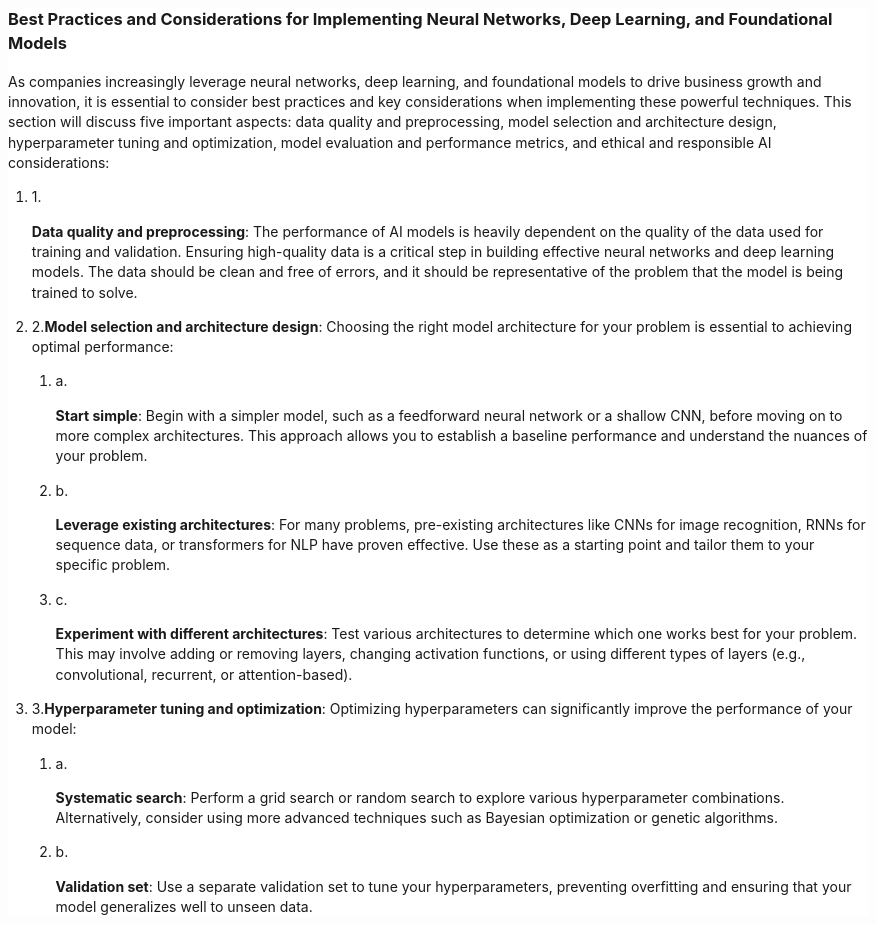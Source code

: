 ### Best Practices and Considerations for Implementing Neural Networks, Deep Learning, and Foundational Models

As companies increasingly leverage neural networks, deep learning, and foundational models to drive business growth and innovation, it is essential to consider best practices and key considerations when implementing these powerful techniques. This section will discuss five important aspects: data quality and preprocessing, model selection and architecture design, hyperparameter tuning and optimization, model evaluation and performance metrics, and ethical and responsible AI considerations:

1.  1\.

    **Data quality and preprocessing**: The performance of AI models is heavily dependent on the quality of the data used for training and validation. Ensuring high-quality data is a critical step in building effective neural networks and deep learning models. The data should be clean and free of errors, and it should be representative of the problem that the model is being trained to solve.

    &#x20;
2.  2.**Model selection and architecture design**: Choosing the right model architecture for your problem is essential to achieving optimal performance:

    1.  a.

        **Start simple**: Begin with a simpler model, such as a feedforward neural network or a shallow CNN, before moving on to more complex architectures. This approach allows you to establish a baseline performance and understand the nuances of your problem.

        &#x20;
    2.  b.

        **Leverage existing architectures**: For many problems, pre-existing architectures like CNNs for image recognition, RNNs for sequence data, or transformers for NLP have proven effective. Use these as a starting point and tailor them to your specific problem.

        &#x20;
    3.  c.

        **Experiment with different architectures**: Test various architectures to determine which one works best for your problem. This may involve adding or removing layers, changing activation functions, or using different types of layers (e.g., convolutional, recurrent, or attention-based).

        &#x20;

    &#x20;
3.  3.**Hyperparameter tuning and optimization**: Optimizing hyperparameters can significantly improve the performance of your model:

    1.  a.

        **Systematic search**: Perform a grid search or random search to explore various hyperparameter combinations. Alternatively, consider using more advanced techniques such as Bayesian optimization or genetic algorithms.

        &#x20;
    2.  b.

        **Validation set**: Use a separate validation set to tune your hyperparameters, preventing overfitting and ensuring that your model generalizes well to unseen data.

